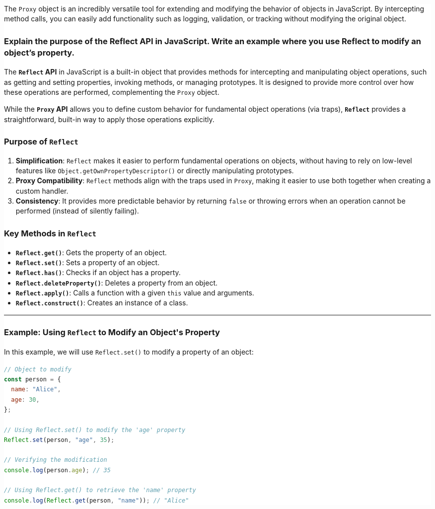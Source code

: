 The `Proxy` object is an incredibly versatile tool for extending and modifying the behavior of objects in JavaScript. By intercepting method calls, you can easily add functionality such as logging, validation, or tracking without modifying the original object.

### Explain the purpose of the **Reflect** API in JavaScript. Write an example where you use Reflect to modify an object’s property.

The **`Reflect` API** in JavaScript is a built-in object that provides methods for intercepting and manipulating object operations, such as getting and setting properties, invoking methods, or managing prototypes. It is designed to provide more control over how these operations are performed, complementing the `Proxy` object.

While the **`Proxy` API** allows you to define custom behavior for fundamental object operations (via traps), **`Reflect`** provides a straightforward, built-in way to apply those operations explicitly.

### **Purpose of `Reflect`**

1. **Simplification**: `Reflect` makes it easier to perform fundamental operations on objects, without having to rely on low-level features like `Object.getOwnPropertyDescriptor()` or directly manipulating prototypes.
2. **Proxy Compatibility**: `Reflect` methods align with the traps used in `Proxy`, making it easier to use both together when creating a custom handler.
3. **Consistency**: It provides more predictable behavior by returning `false` or throwing errors when an operation cannot be performed (instead of silently failing).

### **Key Methods in `Reflect`**

- **`Reflect.get()`**: Gets the property of an object.
- **`Reflect.set()`**: Sets a property of an object.
- **`Reflect.has()`**: Checks if an object has a property.
- **`Reflect.deleteProperty()`**: Deletes a property from an object.
- **`Reflect.apply()`**: Calls a function with a given `this` value and arguments.
- **`Reflect.construct()`**: Creates an instance of a class.

---

### **Example: Using `Reflect` to Modify an Object's Property**

In this example, we will use `Reflect.set()` to modify a property of an object:

```javascript
// Object to modify
const person = {
  name: "Alice",
  age: 30,
};

// Using Reflect.set() to modify the 'age' property
Reflect.set(person, "age", 35);

// Verifying the modification
console.log(person.age); // 35

// Using Reflect.get() to retrieve the 'name' property
console.log(Reflect.get(person, "name")); // "Alice"
```
